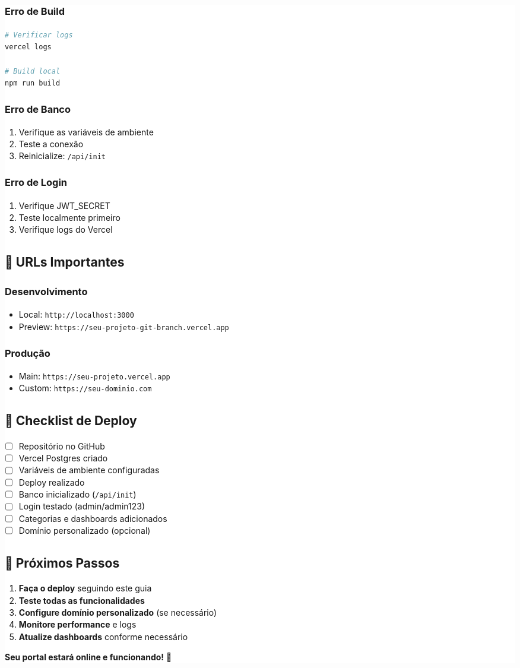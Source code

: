 ### Erro de Build
```bash
# Verificar logs
vercel logs

# Build local
npm run build
```

### Erro de Banco
1. Verifique as variáveis de ambiente
2. Teste a conexão
3. Reinicialize: `/api/init`

### Erro de Login
1. Verifique JWT_SECRET
2. Teste localmente primeiro
3. Verifique logs do Vercel

## 📱 URLs Importantes

### Desenvolvimento
- Local: `http://localhost:3000`
- Preview: `https://seu-projeto-git-branch.vercel.app`

### Produção
- Main: `https://seu-projeto.vercel.app`
- Custom: `https://seu-dominio.com`

## 🎯 Checklist de Deploy

- [ ] Repositório no GitHub
- [ ] Vercel Postgres criado
- [ ] Variáveis de ambiente configuradas
- [ ] Deploy realizado
- [ ] Banco inicializado (`/api/init`)
- [ ] Login testado (admin/admin123)
- [ ] Categorias e dashboards adicionados
- [ ] Domínio personalizado (opcional)

## 🚀 Próximos Passos

1. **Faça o deploy** seguindo este guia
2. **Teste todas as funcionalidades**
3. **Configure domínio personalizado** (se necessário)
4. **Monitore performance** e logs
5. **Atualize dashboards** conforme necessário

**Seu portal estará online e funcionando!** 🎉 